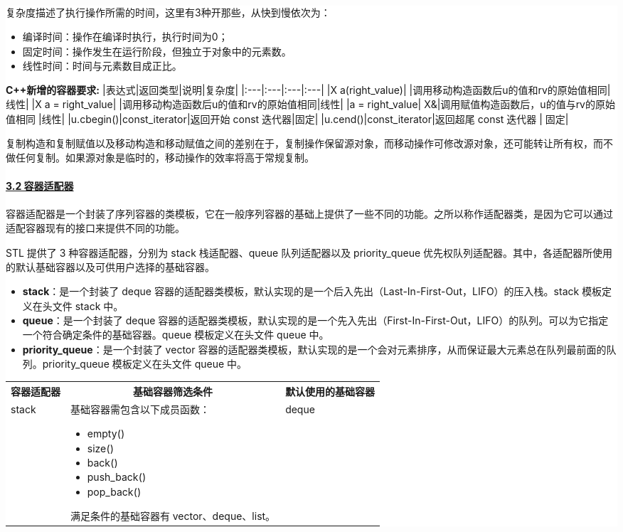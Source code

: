 
复杂度描述了执行操作所需的时间，这里有3种开那些，从快到慢依次为：

* 编译时间：操作在编译时执行，执行时间为0；
* 固定时间：操作发生在运行阶段，但独立于对象中的元素数。
* 线性时间：时间与元素数目成正比。

**C++新增的容器要求:**
|表达式|返回类型|说明|复杂度|
|:---|:---|:---|:---|
|X a(right_value)| |调用移动构造函数后u的值和rv的原始值相同|线性|
|X a = right_value| |调用移动构造函数后u的值和rv的原始值相同|线性|
|a = right_value| X&|调用赋值构造函数后，u的值与rv的原始值相同 |线性|
|u.cbegin()|const_iterator|返回开始 const 迭代器|固定|
|u.cend()|const_iterator|返回超尾 const 迭代器 | 固定|


复制构造和复制赋值以及移动构造和移动赋值之间的差别在于，复制操作保留源对象，而移动操作可修改源对象，还可能转让所有权，而不做任何复制。如果源对象是临时的，移动操作的效率将高于常规复制。

#### [3.2 容器适配器](#)
容器适配器是一个封装了序列容器的类模板，它在一般序列容器的基础上提供了一些不同的功能。之所以称作适配器类，是因为它可以通过适配容器现有的接口来提供不同的功能。

STL 提供了 3 种容器适配器，分别为 stack 栈适配器、queue 队列适配器以及 priority_queue 优先权队列适配器。其中，各适配器所使用的默认基础容器以及可供用户选择的基础容器。

* **stack<T>**：是一个封装了 deque<T> 容器的适配器类模板，默认实现的是一个后入先出（Last-In-First-Out，LIFO）的压入栈。stack<T> 模板定义在头文件 stack 中。
* **queue<T>**：是一个封装了 deque<T> 容器的适配器类模板，默认实现的是一个先入先出（First-In-First-Out，LIFO）的队列。可以为它指定一个符合确定条件的基础容器。queue<T> 模板定义在头文件 queue 中。
* **priority_queue<T>**：是一个封装了 vector<T> 容器的适配器类模板，默认实现的是一个会对元素排序，从而保证最大元素总在队列最前面的队列。priority_queue<T> 模板定义在头文件 queue 中。

<table>
  <tbody>
    <tr>
      <th>
        容器适配器</th>
      <th>
        基础容器筛选条件</th>
      <th>
        默认使用的基础容器</th>
    </tr>
    <tr>
      <td>
        stack&nbsp;</td>
      <td>
        基础容器需包含以下成员函数：
        <ul>
          <li>
            empty()</li>
          <li>
            size()</li>
          <li>
            back()</li>
          <li>
            push_back()</li>
          <li>
            pop_back()</li>
        </ul>
        满足条件的基础容器有 vector、deque、list。</td>
      <td>
        deque</td>
    </tr>
    <tr>